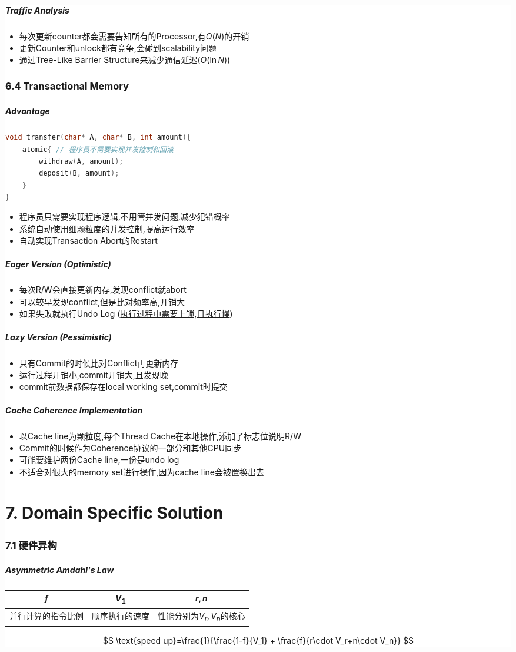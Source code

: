 ##### Traffic Analysis

- 每次更新counter都会需要告知所有的Processor,有$O(N)$的开销
- 更新Counter和unlock都有竞争,会碰到scalability问题
- 通过Tree-Like Barrier Structure来减少通信延迟($O(\ln N)$)

### 6.4 Transactional Memory

##### Advantage

```c++
void transfer(char* A, char* B, int amount){
    atomic{ // 程序员不需要实现并发控制和回滚
        withdraw(A, amount);
        deposit(B, amount);
    }
}
```

- 程序员只需要实现程序逻辑,不用管并发问题,减少犯错概率
- 系统自动使用细颗粒度的并发控制,提高运行效率
- 自动实现Transaction Abort的Restart

##### Eager Version (Optimistic)

- 每次R/W会直接更新内存,发现conflict就abort
- 可以较早发现conflict,但是比对频率高,开销大
- 如果失败就执行Undo Log (<u>执行过程中需要上锁,且执行慢</u>)

##### Lazy Version (Pessimistic)

- 只有Commit的时候比对Conflict再更新内存
- 运行过程开销小,commit开销大,且发现晚
- commit前数据都保存在local working set,commit时提交

##### Cache Coherence Implementation

- 以Cache line为颗粒度,每个Thread Cache在本地操作,添加了标志位说明R/W
- Commit的时候作为Coherence协议的一部分和其他CPU同步
- 可能要维护两份Cache line,一份是undo log
- <u>不适合对很大的memory set进行操作,因为cache line会被置换出去</u>

# 7. Domain Specific Solution

### 7.1 硬件异构

##### Asymmetric Amdahl's Law

| $f$                | $V_1$          | $r,n$                     |
| ------------------ | -------------- | ------------------------- |
| 并行计算的指令比例 | 顺序执行的速度 | 性能分别为$V_r,V_n$的核心 |


$$
\text{speed up}=\frac{1}{\frac{1-f}{V_1} + \frac{f}{r\cdot V_r+n\cdot V_n}}
$$
